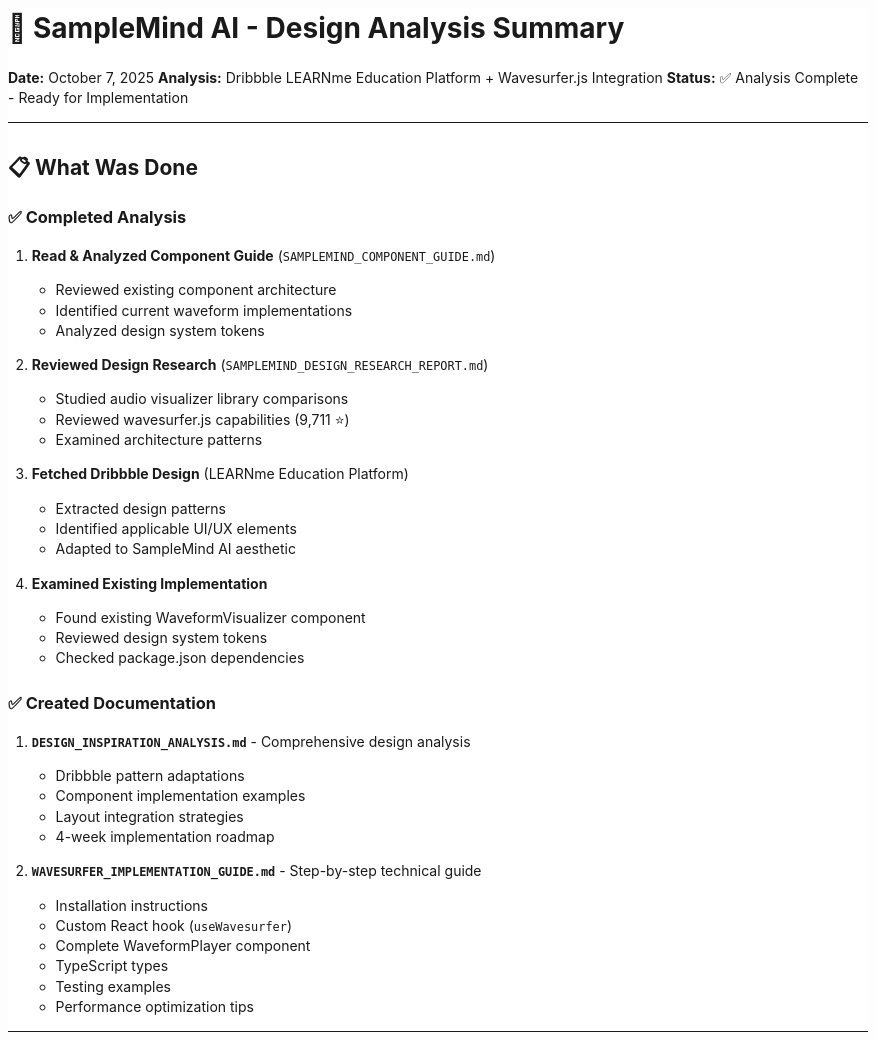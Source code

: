 # 🎵 SampleMind AI - Design Analysis Summary

**Date:** October 7, 2025
**Analysis:** Dribbble LEARNme Education Platform + Wavesurfer.js Integration
**Status:** ✅ Analysis Complete - Ready for Implementation

---

## 📋 What Was Done

### ✅ Completed Analysis

1. **Read & Analyzed Component Guide** (`SAMPLEMIND_COMPONENT_GUIDE.md`)

   - Reviewed existing component architecture
   - Identified current waveform implementations
   - Analyzed design system tokens

2. **Reviewed Design Research** (`SAMPLEMIND_DESIGN_RESEARCH_REPORT.md`)

   - Studied audio visualizer library comparisons
   - Reviewed wavesurfer.js capabilities (9,711 ⭐)
   - Examined architecture patterns

3. **Fetched Dribbble Design** (LEARNme Education Platform)

   - Extracted design patterns
   - Identified applicable UI/UX elements
   - Adapted to SampleMind AI aesthetic

4. **Examined Existing Implementation**
   - Found existing WaveformVisualizer component
   - Reviewed design system tokens
   - Checked package.json dependencies

### ✅ Created Documentation

1. **`DESIGN_INSPIRATION_ANALYSIS.md`** - Comprehensive design analysis

   - Dribbble pattern adaptations
   - Component implementation examples
   - Layout integration strategies
   - 4-week implementation roadmap

2. **`WAVESURFER_IMPLEMENTATION_GUIDE.md`** - Step-by-step technical guide
   - Installation instructions
   - Custom React hook (`useWavesurfer`)
   - Complete WaveformPlayer component
   - TypeScript types
   - Testing examples
   - Performance optimization tips

---
